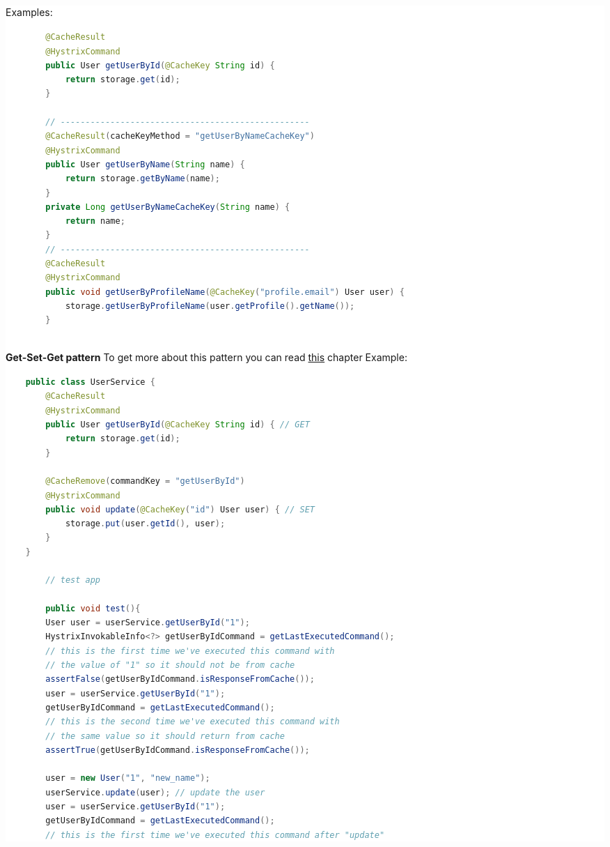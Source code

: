 Examples:

```java
        @CacheResult
        @HystrixCommand
        public User getUserById(@CacheKey String id) {
            return storage.get(id);
        }
        
        // --------------------------------------------------
        @CacheResult(cacheKeyMethod = "getUserByNameCacheKey")
        @HystrixCommand
        public User getUserByName(String name) {
            return storage.getByName(name);
        }
        private Long getUserByNameCacheKey(String name) {
            return name;
        }
        // --------------------------------------------------
        @CacheResult
        @HystrixCommand
        public void getUserByProfileName(@CacheKey("profile.email") User user) {
            storage.getUserByProfileName(user.getProfile().getName());
        }
        
```

**Get-Set-Get pattern**
To get more about this pattern you can read [this](https://github.com/Netflix/Hystrix/wiki/How-To-Use#get-set-get-with-request-cache-invalidation) chapter
Example:
```java
    public class UserService {    
        @CacheResult
        @HystrixCommand
        public User getUserById(@CacheKey String id) { // GET
            return storage.get(id);
        }

        @CacheRemove(commandKey = "getUserById")
        @HystrixCommand
        public void update(@CacheKey("id") User user) { // SET
            storage.put(user.getId(), user);
        }
    }    
        
        // test app
        
        public void test(){
        User user = userService.getUserById("1");
        HystrixInvokableInfo<?> getUserByIdCommand = getLastExecutedCommand();
        // this is the first time we've executed this command with
        // the value of "1" so it should not be from cache
        assertFalse(getUserByIdCommand.isResponseFromCache());
        user = userService.getUserById("1");
        getUserByIdCommand = getLastExecutedCommand();
        // this is the second time we've executed this command with
        // the same value so it should return from cache
        assertTrue(getUserByIdCommand.isResponseFromCache());
        
        user = new User("1", "new_name");
        userService.update(user); // update the user
        user = userService.getUserById("1");
        getUserByIdCommand = getLastExecutedCommand();
        // this is the first time we've executed this command after "update"
```